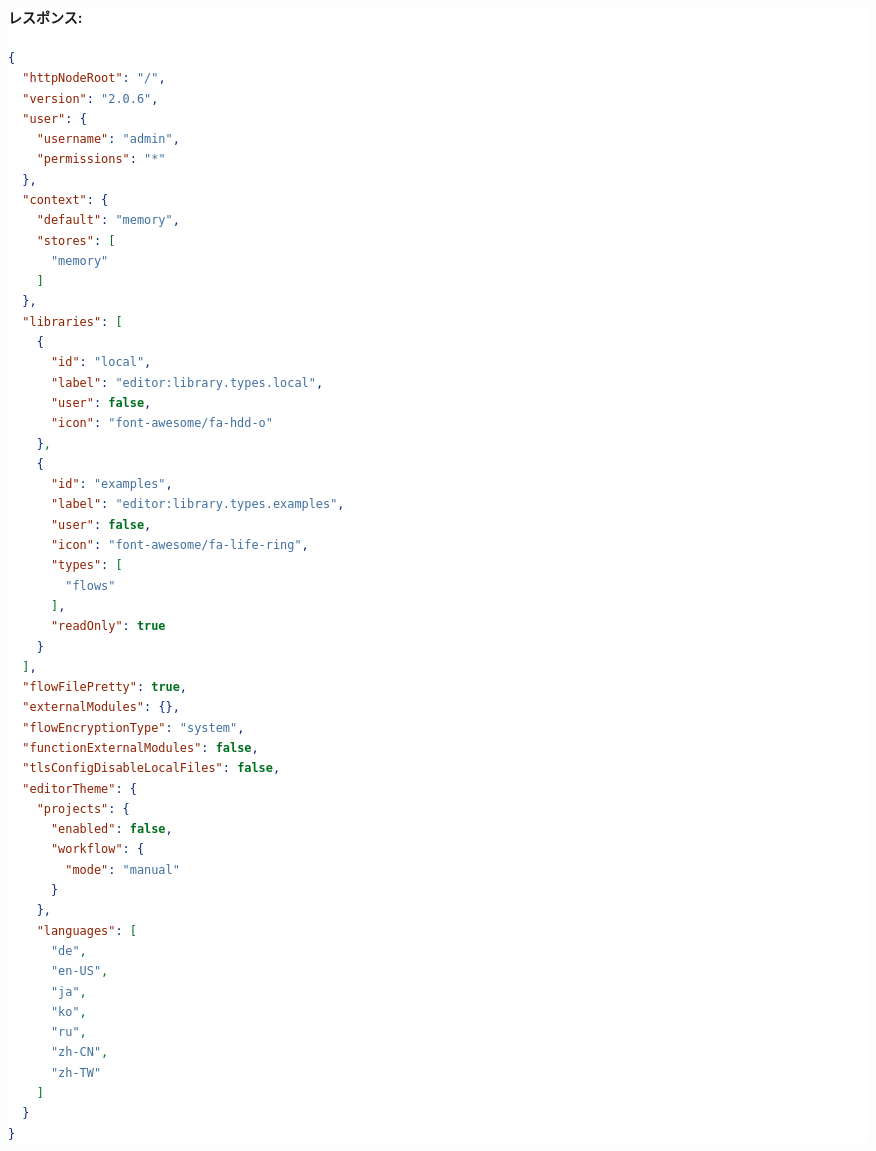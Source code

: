 #### レスポンス:

```json
{
  "httpNodeRoot": "/",
  "version": "2.0.6",
  "user": {
    "username": "admin",
    "permissions": "*"
  },
  "context": {
    "default": "memory",
    "stores": [
      "memory"
    ]
  },
  "libraries": [
    {
      "id": "local",
      "label": "editor:library.types.local",
      "user": false,
      "icon": "font-awesome/fa-hdd-o"
    },
    {
      "id": "examples",
      "label": "editor:library.types.examples",
      "user": false,
      "icon": "font-awesome/fa-life-ring",
      "types": [
        "flows"
      ],
      "readOnly": true
    }
  ],
  "flowFilePretty": true,
  "externalModules": {},
  "flowEncryptionType": "system",
  "functionExternalModules": false,
  "tlsConfigDisableLocalFiles": false,
  "editorTheme": {
    "projects": {
      "enabled": false,
      "workflow": {
        "mode": "manual"
      }
    },
    "languages": [
      "de",
      "en-US",
      "ja",
      "ko",
      "ru",
      "zh-CN",
      "zh-TW"
    ]
  }
}
```
